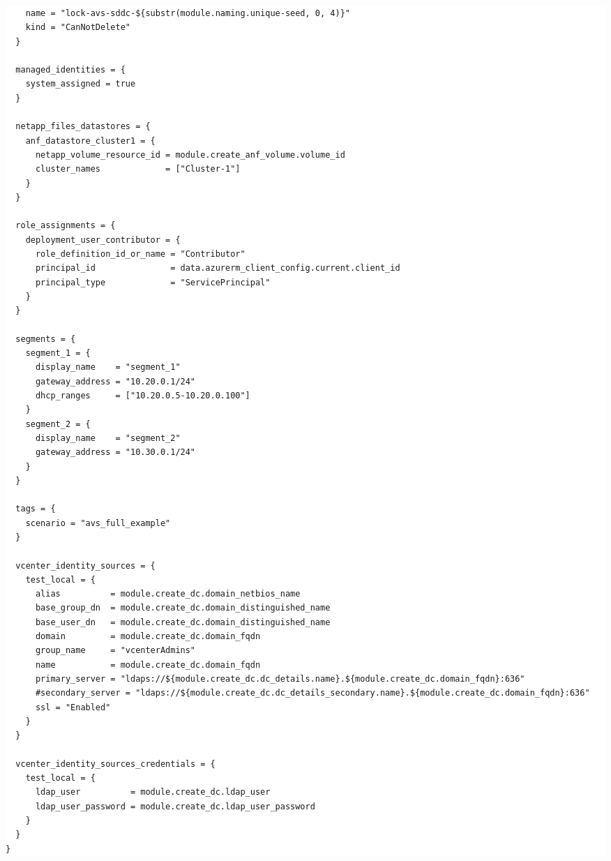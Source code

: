 ```hcl
    name = "lock-avs-sddc-${substr(module.naming.unique-seed, 0, 4)}"
    kind = "CanNotDelete"
  }

  managed_identities = {
    system_assigned = true
  }

  netapp_files_datastores = {
    anf_datastore_cluster1 = {
      netapp_volume_resource_id = module.create_anf_volume.volume_id
      cluster_names             = ["Cluster-1"]
    }
  }

  role_assignments = {
    deployment_user_contributor = {
      role_definition_id_or_name = "Contributor"
      principal_id               = data.azurerm_client_config.current.client_id
      principal_type             = "ServicePrincipal"
    }
  }

  segments = {
    segment_1 = {
      display_name    = "segment_1"
      gateway_address = "10.20.0.1/24"
      dhcp_ranges     = ["10.20.0.5-10.20.0.100"]
    }
    segment_2 = {
      display_name    = "segment_2"
      gateway_address = "10.30.0.1/24"
    }
  }

  tags = {
    scenario = "avs_full_example"
  }

  vcenter_identity_sources = {
    test_local = {
      alias          = module.create_dc.domain_netbios_name
      base_group_dn  = module.create_dc.domain_distinguished_name
      base_user_dn   = module.create_dc.domain_distinguished_name
      domain         = module.create_dc.domain_fqdn
      group_name     = "vcenterAdmins"
      name           = module.create_dc.domain_fqdn
      primary_server = "ldaps://${module.create_dc.dc_details.name}.${module.create_dc.domain_fqdn}:636"
      #secondary_server = "ldaps://${module.create_dc.dc_details_secondary.name}.${module.create_dc.domain_fqdn}:636"
      ssl = "Enabled"
    }
  }

  vcenter_identity_sources_credentials = {
    test_local = {
      ldap_user          = module.create_dc.ldap_user
      ldap_user_password = module.create_dc.ldap_user_password
    }
  }
}
```